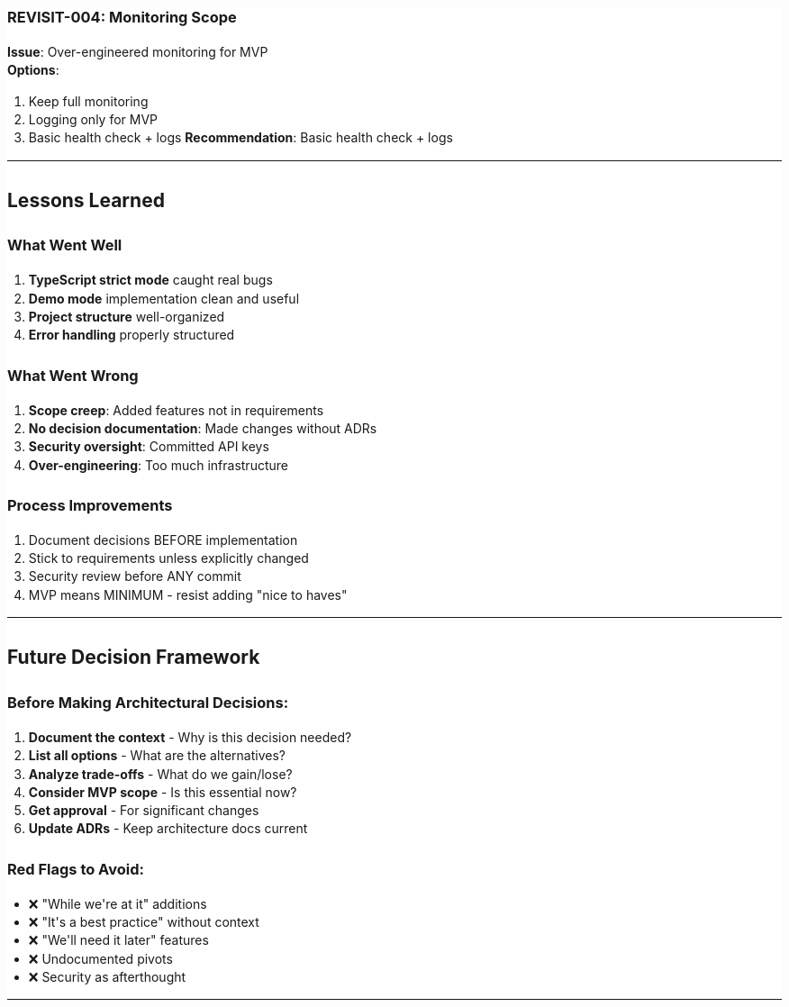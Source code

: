 ### REVISIT-004: Monitoring Scope
**Issue**: Over-engineered monitoring for MVP  
**Options**:
1. Keep full monitoring
2. Logging only for MVP
3. Basic health check + logs
**Recommendation**: Basic health check + logs  

---

## Lessons Learned

### What Went Well
1. **TypeScript strict mode** caught real bugs
2. **Demo mode** implementation clean and useful
3. **Project structure** well-organized
4. **Error handling** properly structured

### What Went Wrong  
1. **Scope creep**: Added features not in requirements
2. **No decision documentation**: Made changes without ADRs
3. **Security oversight**: Committed API keys
4. **Over-engineering**: Too much infrastructure

### Process Improvements
1. Document decisions BEFORE implementation
2. Stick to requirements unless explicitly changed  
3. Security review before ANY commit
4. MVP means MINIMUM - resist adding "nice to haves"

---

## Future Decision Framework

### Before Making Architectural Decisions:
1. **Document the context** - Why is this decision needed?
2. **List all options** - What are the alternatives?
3. **Analyze trade-offs** - What do we gain/lose?
4. **Consider MVP scope** - Is this essential now?
5. **Get approval** - For significant changes
6. **Update ADRs** - Keep architecture docs current

### Red Flags to Avoid:
- ❌ "While we're at it" additions
- ❌ "It's a best practice" without context
- ❌ "We'll need it later" features
- ❌ Undocumented pivots
- ❌ Security as afterthought

---